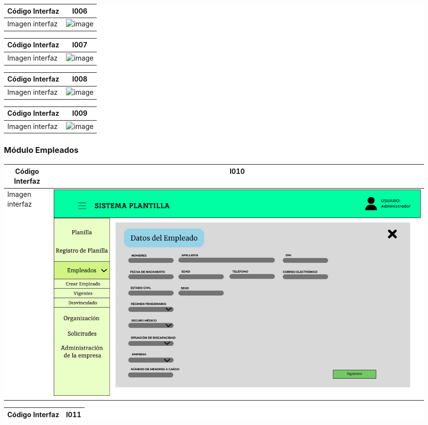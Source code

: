 | Código Interfaz | I006 |
|----------|----------|
|Imagen interfaz|![image](https://github.com/JordanLau21/DBD-Grupo2---23-2/assets/144966702/ff159860-6d4b-40f0-a78c-5097e51c67f3)|

| Código Interfaz | I007  |
|----------|----------|
|Imagen interfaz|![image](https://github.com/JordanLau21/DBD-Grupo2---23-2/assets/144966702/7bf03a59-db93-4534-b5fb-f8785dbbf529)|

| Código Interfaz | I008  |
|----------|----------|
|Imagen interfaz|![image](https://github.com/JordanLau21/DBD-Grupo2---23-2/assets/144966702/5b79c089-1e91-4107-b80f-e39e4c91b1b3)|

| Código Interfaz | I009  |
|----------|----------|
|Imagen interfaz|![image](https://github.com/JordanLau21/DBD-Grupo2---23-2/assets/144966702/fddb795c-32ef-4ba5-8e68-a186cec548b2)|

### Módulo Empleados
| Código Interfaz | I010  |
|----------|----------|
|Imagen interfaz|![image](https://github.com/JordanLau21/DBD-Grupo2---23-2/blob/main/INFORME3/imagenes/Frame%2047.png)|

| Código Interfaz | I011  |
|----------|----------|